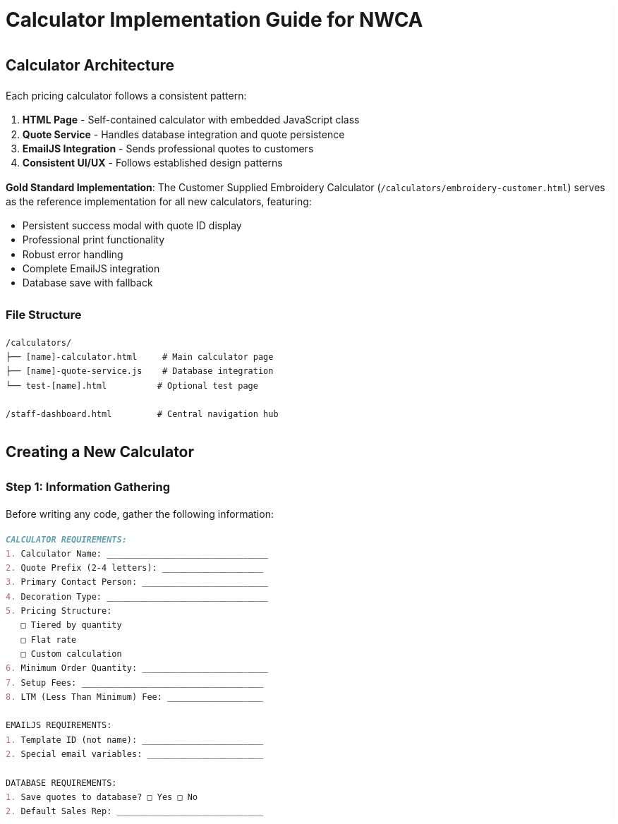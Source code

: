 # Calculator Implementation Guide for NWCA

## Calculator Architecture

Each pricing calculator follows a consistent pattern:

1. **HTML Page** - Self-contained calculator with embedded JavaScript class
2. **Quote Service** - Handles database integration and quote persistence  
3. **EmailJS Integration** - Sends professional quotes to customers
4. **Consistent UI/UX** - Follows established design patterns

**Gold Standard Implementation**: The Customer Supplied Embroidery Calculator (`/calculators/embroidery-customer.html`) serves as the reference implementation for all new calculators, featuring:
- Persistent success modal with quote ID display
- Professional print functionality
- Robust error handling
- Complete EmailJS integration
- Database save with fallback

### File Structure

```
/calculators/
├── [name]-calculator.html     # Main calculator page
├── [name]-quote-service.js    # Database integration
└── test-[name].html          # Optional test page

/staff-dashboard.html         # Central navigation hub
```

## Creating a New Calculator

### Step 1: Information Gathering

Before writing any code, gather the following information:

```markdown
CALCULATOR REQUIREMENTS:
1. Calculator Name: ________________________________
2. Quote Prefix (2-4 letters): ____________________  
3. Primary Contact Person: _________________________
4. Decoration Type: ________________________________
5. Pricing Structure:
   □ Tiered by quantity
   □ Flat rate  
   □ Custom calculation
6. Minimum Order Quantity: _________________________
7. Setup Fees: ____________________________________
8. LTM (Less Than Minimum) Fee: ___________________

EMAILJS REQUIREMENTS:
1. Template ID (not name): ________________________
2. Special email variables: _______________________

DATABASE REQUIREMENTS:
1. Save quotes to database? □ Yes □ No
2. Default Sales Rep: _____________________________
```
